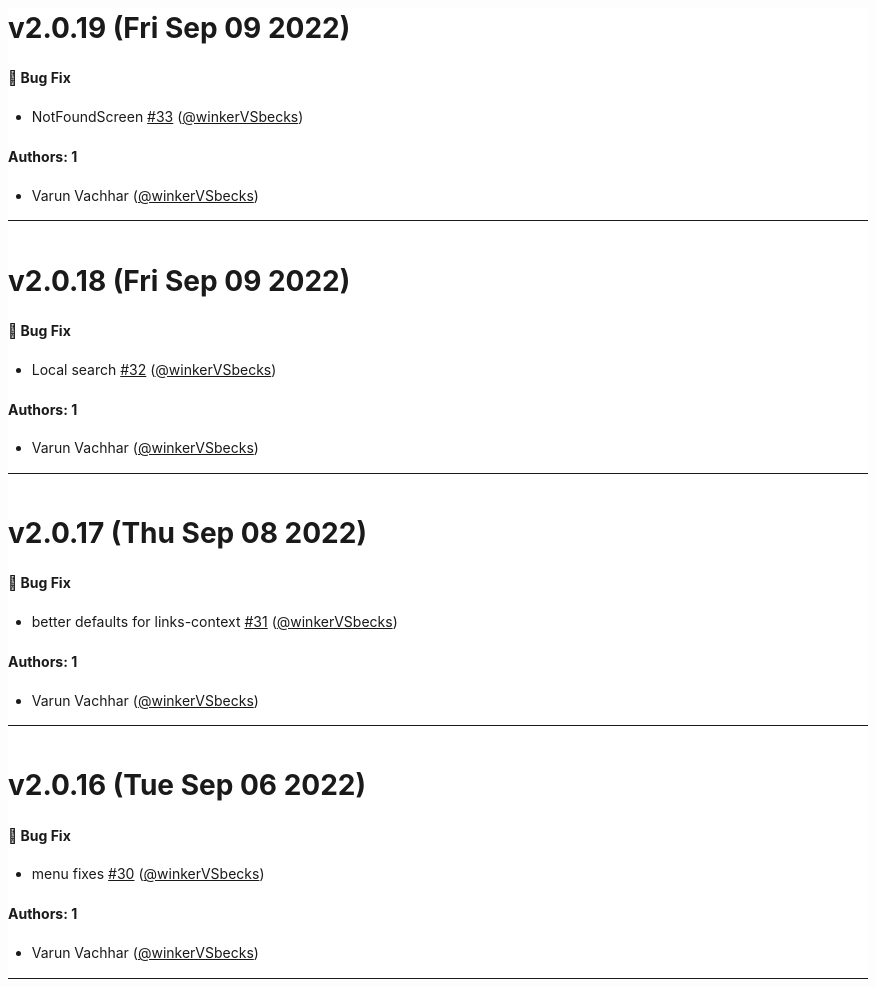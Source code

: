 # v2.0.19 (Fri Sep 09 2022)

#### 🐛 Bug Fix

- NotFoundScreen [#33](https://github.com/storybookjs/components-marketing/pull/33) ([@winkerVSbecks](https://github.com/winkerVSbecks))

#### Authors: 1

- Varun Vachhar ([@winkerVSbecks](https://github.com/winkerVSbecks))

---

# v2.0.18 (Fri Sep 09 2022)

#### 🐛 Bug Fix

- Local search [#32](https://github.com/storybookjs/components-marketing/pull/32) ([@winkerVSbecks](https://github.com/winkerVSbecks))

#### Authors: 1

- Varun Vachhar ([@winkerVSbecks](https://github.com/winkerVSbecks))

---

# v2.0.17 (Thu Sep 08 2022)

#### 🐛 Bug Fix

- better defaults for links-context [#31](https://github.com/storybookjs/components-marketing/pull/31) ([@winkerVSbecks](https://github.com/winkerVSbecks))

#### Authors: 1

- Varun Vachhar ([@winkerVSbecks](https://github.com/winkerVSbecks))

---

# v2.0.16 (Tue Sep 06 2022)

#### 🐛 Bug Fix

- menu fixes [#30](https://github.com/storybookjs/components-marketing/pull/30) ([@winkerVSbecks](https://github.com/winkerVSbecks))

#### Authors: 1

- Varun Vachhar ([@winkerVSbecks](https://github.com/winkerVSbecks))

---

